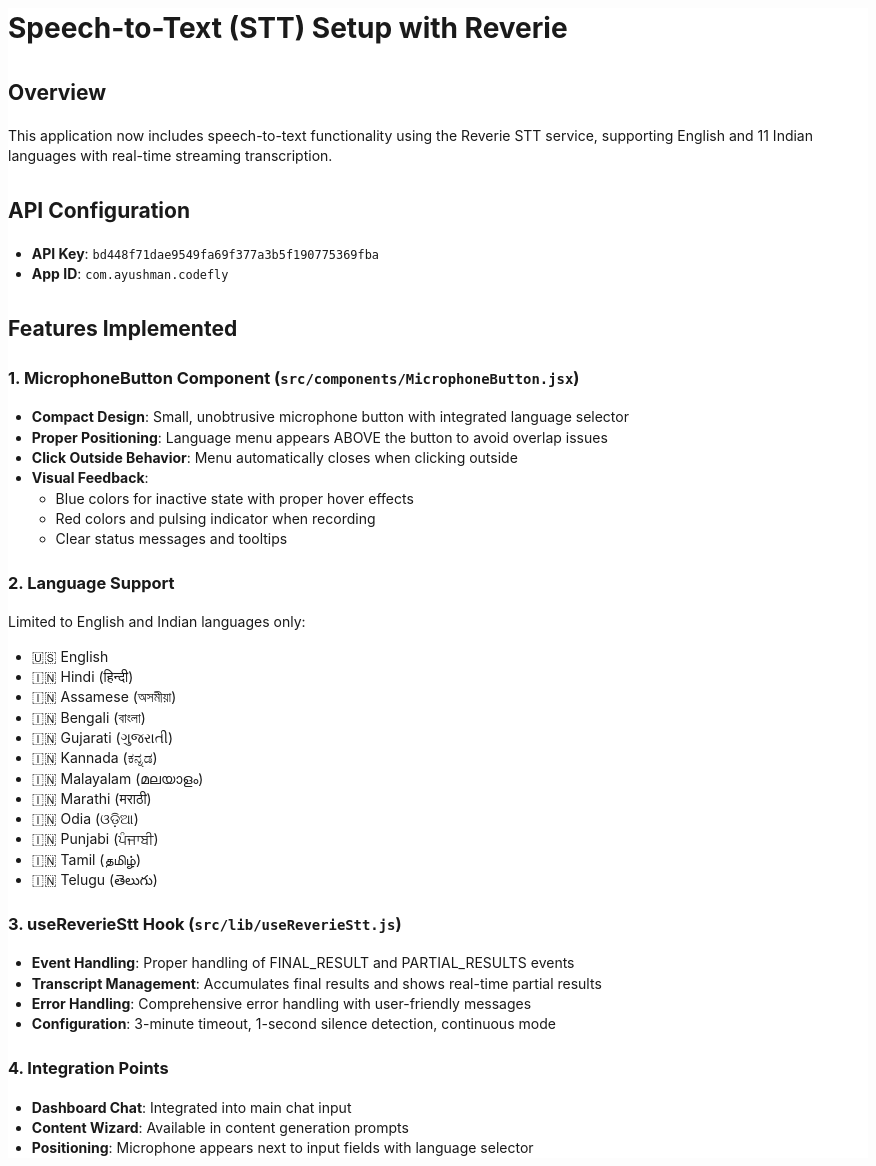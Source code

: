 # Speech-to-Text (STT) Setup with Reverie

## Overview
This application now includes speech-to-text functionality using the Reverie STT service, supporting English and 11 Indian languages with real-time streaming transcription.

## API Configuration
- **API Key**: `bd448f71dae9549fa69f377a3b5f190775369fba`
- **App ID**: `com.ayushman.codefly`

## Features Implemented

### 1. **MicrophoneButton Component** (`src/components/MicrophoneButton.jsx`)
- **Compact Design**: Small, unobtrusive microphone button with integrated language selector
- **Proper Positioning**: Language menu appears ABOVE the button to avoid overlap issues
- **Click Outside Behavior**: Menu automatically closes when clicking outside
- **Visual Feedback**: 
  - Blue colors for inactive state with proper hover effects
  - Red colors and pulsing indicator when recording
  - Clear status messages and tooltips

### 2. **Language Support**
Limited to English and Indian languages only:
- 🇺🇸 English
- 🇮🇳 Hindi (हिन्दी)
- 🇮🇳 Assamese (অসমীয়া)
- 🇮🇳 Bengali (বাংলা)
- 🇮🇳 Gujarati (ગુજરાતી)
- 🇮🇳 Kannada (ಕನ್ನಡ)
- 🇮🇳 Malayalam (മലയാളം)
- 🇮🇳 Marathi (मराठी)
- 🇮🇳 Odia (ଓଡ଼ିଆ)
- 🇮🇳 Punjabi (ਪੰਜਾਬੀ)
- 🇮🇳 Tamil (தமிழ்)
- 🇮🇳 Telugu (తెలుగు)

### 3. **useReverieStt Hook** (`src/lib/useReverieStt.js`)
- **Event Handling**: Proper handling of FINAL_RESULT and PARTIAL_RESULTS events
- **Transcript Management**: Accumulates final results and shows real-time partial results
- **Error Handling**: Comprehensive error handling with user-friendly messages
- **Configuration**: 3-minute timeout, 1-second silence detection, continuous mode

### 4. **Integration Points**
- **Dashboard Chat**: Integrated into main chat input
- **Content Wizard**: Available in content generation prompts
- **Positioning**: Microphone appears next to input fields with language selector
